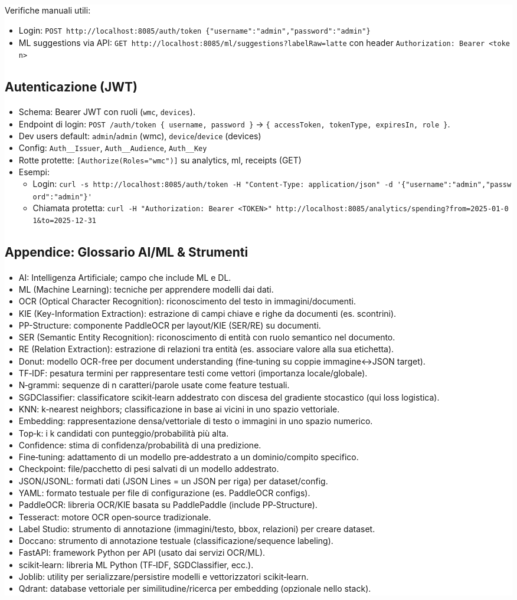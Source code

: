 Verifiche manuali utili:
- Login: `POST http://localhost:8085/auth/token {"username":"admin","password":"admin"}`
- ML suggestions via API: `GET http://localhost:8085/ml/suggestions?labelRaw=latte` con header `Authorization: Bearer <token>`

## Autenticazione (JWT)

- Schema: Bearer JWT con ruoli (`wmc`, `devices`).
- Endpoint di login: `POST /auth/token { username, password }` → `{ accessToken, tokenType, expiresIn, role }`.
- Dev users default: `admin`/`admin` (wmc), `device`/`device` (devices)
- Config: `Auth__Issuer`, `Auth__Audience`, `Auth__Key`
- Rotte protette: `[Authorize(Roles="wmc")]` su analytics, ml, receipts (GET)
- Esempi:
  - Login: `curl -s http://localhost:8085/auth/token -H "Content-Type: application/json" -d '{"username":"admin","password":"admin"}'`
  - Chiamata protetta: `curl -H "Authorization: Bearer <TOKEN>" http://localhost:8085/analytics/spending?from=2025-01-01&to=2025-12-31`

## Appendice: Glossario AI/ML & Strumenti

- AI: Intelligenza Artificiale; campo che include ML e DL.
- ML (Machine Learning): tecniche per apprendere modelli dai dati.
- OCR (Optical Character Recognition): riconoscimento del testo in immagini/documenti.
- KIE (Key-Information Extraction): estrazione di campi chiave e righe da documenti (es. scontrini).
- PP-Structure: componente PaddleOCR per layout/KIE (SER/RE) su documenti.
- SER (Semantic Entity Recognition): riconoscimento di entità con ruolo semantico nel documento.
- RE (Relation Extraction): estrazione di relazioni tra entità (es. associare valore alla sua etichetta).
- Donut: modello OCR-free per document understanding (fine‑tuning su coppie immagine↔JSON target).
- TF‑IDF: pesatura termini per rappresentare testi come vettori (importanza locale/globale).
- N‑grammi: sequenze di n caratteri/parole usate come feature testuali.
- SGDClassifier: classificatore scikit‑learn addestrato con discesa del gradiente stocastico (qui loss logistica).
- KNN: k‑nearest neighbors; classificazione in base ai vicini in uno spazio vettoriale.
- Embedding: rappresentazione densa/vettoriale di testo o immagini in uno spazio numerico.
- Top‑k: i k candidati con punteggio/probabilità più alta.
- Confidence: stima di confidenza/probabilità di una predizione.
- Fine‑tuning: adattamento di un modello pre‑addestrato a un dominio/compito specifico.
- Checkpoint: file/pacchetto di pesi salvati di un modello addestrato.
- JSON/JSONL: formati dati (JSON Lines = un JSON per riga) per dataset/config.
- YAML: formato testuale per file di configurazione (es. PaddleOCR configs).
- PaddleOCR: libreria OCR/KIE basata su PaddlePaddle (include PP‑Structure).
- Tesseract: motore OCR open‑source tradizionale.
- Label Studio: strumento di annotazione (immagini/testo, bbox, relazioni) per creare dataset.
- Doccano: strumento di annotazione testuale (classificazione/sequence labeling).
- FastAPI: framework Python per API (usato dai servizi OCR/ML).
- scikit‑learn: libreria ML Python (TF‑IDF, SGDClassifier, ecc.).
- Joblib: utility per serializzare/persistire modelli e vettorizzatori scikit‑learn.
- Qdrant: database vettoriale per similitudine/ricerca per embedding (opzionale nello stack).

